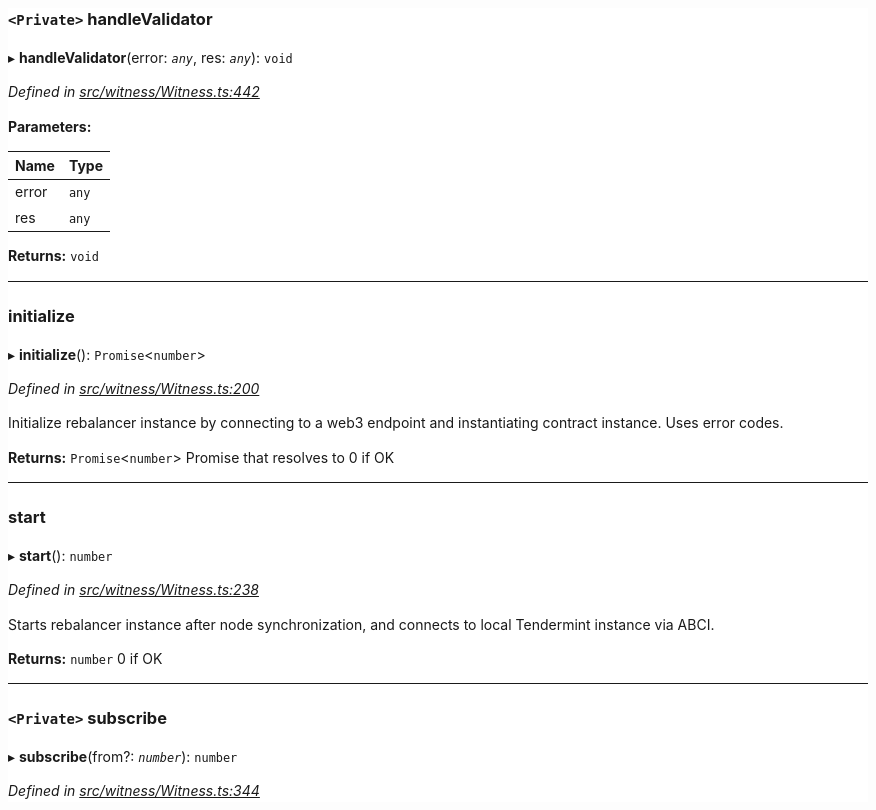 ### `<Private>` handleValidator

▸ **handleValidator**(error: *`any`*, res: *`any`*): `void`

*Defined in [src/witness/Witness.ts:442](https://github.com/paradigmfoundation/paradigmcore/blob/11f2a53/src/witness/Witness.ts#L442)*

**Parameters:**

| Name | Type |
| ------ | ------ |
| error | `any` |
| res | `any` |

**Returns:** `void`

___
<a id="initialize"></a>

###  initialize

▸ **initialize**(): `Promise`<`number`>

*Defined in [src/witness/Witness.ts:200](https://github.com/paradigmfoundation/paradigmcore/blob/11f2a53/src/witness/Witness.ts#L200)*

Initialize rebalancer instance by connecting to a web3 endpoint and instantiating contract instance. Uses error codes.

**Returns:** `Promise`<`number`>
Promise that resolves to 0 if OK

___
<a id="start"></a>

###  start

▸ **start**(): `number`

*Defined in [src/witness/Witness.ts:238](https://github.com/paradigmfoundation/paradigmcore/blob/11f2a53/src/witness/Witness.ts#L238)*

Starts rebalancer instance after node synchronization, and connects to local Tendermint instance via ABCI.

**Returns:** `number`
0 if OK

___
<a id="subscribe"></a>

### `<Private>` subscribe

▸ **subscribe**(from?: *`number`*): `number`

*Defined in [src/witness/Witness.ts:344](https://github.com/paradigmfoundation/paradigmcore/blob/11f2a53/src/witness/Witness.ts#L344)*
